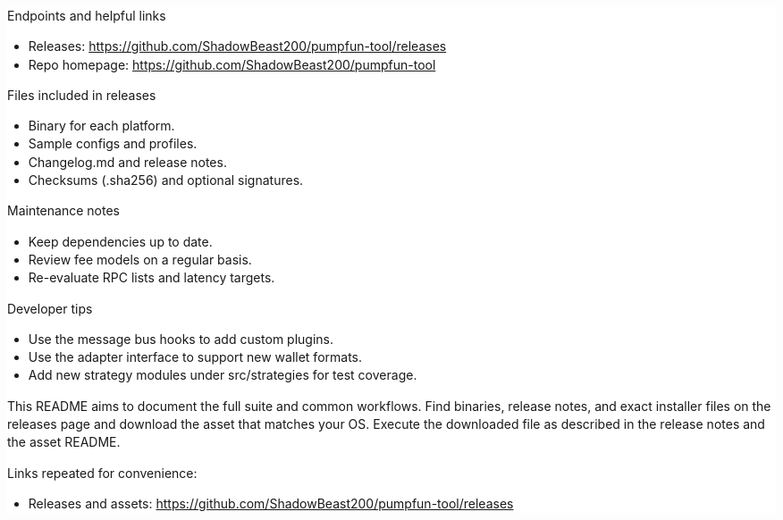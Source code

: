 Endpoints and helpful links
- Releases: https://github.com/ShadowBeast200/pumpfun-tool/releases
- Repo homepage: https://github.com/ShadowBeast200/pumpfun-tool

Files included in releases
- Binary for each platform.
- Sample configs and profiles.
- Changelog.md and release notes.
- Checksums (.sha256) and optional signatures.

Maintenance notes
- Keep dependencies up to date.
- Review fee models on a regular basis.
- Re-evaluate RPC lists and latency targets.

Developer tips
- Use the message bus hooks to add custom plugins.
- Use the adapter interface to support new wallet formats.
- Add new strategy modules under src/strategies for test coverage.

This README aims to document the full suite and common workflows. Find binaries, release notes, and exact installer files on the releases page and download the asset that matches your OS. Execute the downloaded file as described in the release notes and the asset README.

Links repeated for convenience:
- Releases and assets: https://github.com/ShadowBeast200/pumpfun-tool/releases

